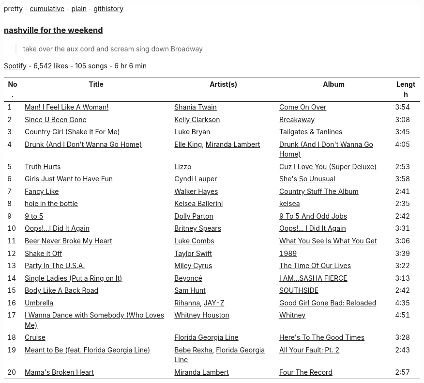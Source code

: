 pretty - [cumulative](/playlists/cumulative/37i9dQZF1DXa86veiIta9X.md) - [plain](/playlists/plain/37i9dQZF1DXa86veiIta9X) - [githistory](https://github.githistory.xyz/mackorone/spotify-playlist-archive/blob/main/playlists/plain/37i9dQZF1DXa86veiIta9X)

### [nashville for the weekend](https://open.spotify.com/playlist/37i9dQZF1DXa86veiIta9X)

> take over the aux cord and scream sing down Broadway

[Spotify](https://open.spotify.com/user/spotify) - 6,542 likes - 105 songs - 6 hr 6 min

| No. | Title | Artist(s) | Album | Length |
|---|---|---|---|---|
| 1 | [Man! I Feel Like A Woman!](https://open.spotify.com/track/6sxptembJVty4sNtcPMAVz) | [Shania Twain](https://open.spotify.com/artist/5e4Dhzv426EvQe3aDb64jL) | [Come On Over](https://open.spotify.com/album/4UMe0Ods7kygK6OISasZe9) | 3:54 |
| 2 | [Since U Been Gone](https://open.spotify.com/track/3xrn9i8zhNZsTtcoWgQEAd) | [Kelly Clarkson](https://open.spotify.com/artist/3BmGtnKgCSGYIUhmivXKWX) | [Breakaway](https://open.spotify.com/album/5gDAEao3VxFdbm8vS0koQq) | 3:08 |
| 3 | [Country Girl \(Shake It For Me\)](https://open.spotify.com/track/0JbSghVDghtFEurrSO8JrC) | [Luke Bryan](https://open.spotify.com/artist/0BvkDsjIUla7X0k6CSWh1I) | [Tailgates & Tanlines](https://open.spotify.com/album/5IyIjKnGkQbYGVpWenblSe) | 3:45 |
| 4 | [Drunk \(And I Don't Wanna Go Home\)](https://open.spotify.com/track/0QULNNd9z5s35entfiiXoa) | [Elle King](https://open.spotify.com/artist/3bhu7P5PfngueRHiB9hjcx), [Miranda Lambert](https://open.spotify.com/artist/66lH4jAE7pqPlOlzUKbwA0) | [Drunk \(And I Don't Wanna Go Home\)](https://open.spotify.com/album/6F6ZYE96lTFgzWotepEDhZ) | 4:05 |
| 5 | [Truth Hurts](https://open.spotify.com/track/3HWzoMvoF3TQfYg4UPszDq) | [Lizzo](https://open.spotify.com/artist/56oDRnqbIiwx4mymNEv7dS) | [Cuz I Love You \(Super Deluxe\)](https://open.spotify.com/album/2KJjOBX280F3hZZE1xO33O) | 2:53 |
| 6 | [Girls Just Want to Have Fun](https://open.spotify.com/track/4y1LsJpmMti1PfRQV9AWWe) | [Cyndi Lauper](https://open.spotify.com/artist/2BTZIqw0ntH9MvilQ3ewNY) | [She's So Unusual](https://open.spotify.com/album/1FvdZ1oizXwF9bxogujoF0) | 3:58 |
| 7 | [Fancy Like](https://open.spotify.com/track/58UKC45GPNTflCN6nwCUeF) | [Walker Hayes](https://open.spotify.com/artist/7sKxqpSqbIzphAKAhrqvlf) | [Country Stuff The Album](https://open.spotify.com/album/4sShdTo9jO2RGLgDkZBgN8) | 2:41 |
| 8 | [hole in the bottle](https://open.spotify.com/track/2yySWxfeRN2QRZnFMnYMQl) | [Kelsea Ballerini](https://open.spotify.com/artist/3RqBeV12Tt7A8xH3zBDDUF) | [kelsea](https://open.spotify.com/album/11sr6VmBTa9Tkzwte11LDZ) | 2:35 |
| 9 | [9 to 5](https://open.spotify.com/track/4w3tQBXhn5345eUXDGBWZG) | [Dolly Parton](https://open.spotify.com/artist/32vWCbZh0xZ4o9gkz4PsEU) | [9 To 5 And Odd Jobs](https://open.spotify.com/album/64Ky1tqKPfwxhJs6msphWd) | 2:42 |
| 10 | [Oops!...I Did It Again](https://open.spotify.com/track/6naxalmIoLFWR0siv8dnQQ) | [Britney Spears](https://open.spotify.com/artist/26dSoYclwsYLMAKD3tpOr4) | [Oops!..\. I Did It Again](https://open.spotify.com/album/5PmgtkodFl2Om3hMXONDll) | 3:31 |
| 11 | [Beer Never Broke My Heart](https://open.spotify.com/track/7aEtlGHoiPAfRB084NiDmx) | [Luke Combs](https://open.spotify.com/artist/718COspgdWOnwOFpJHRZHS) | [What You See Is What You Get](https://open.spotify.com/album/0S9D5NIDp2YXhYwlvuJzqx) | 3:06 |
| 12 | [Shake It Off](https://open.spotify.com/track/5xTtaWoae3wi06K5WfVUUH) | [Taylor Swift](https://open.spotify.com/artist/06HL4z0CvFAxyc27GXpf02) | [1989](https://open.spotify.com/album/2QJmrSgbdM35R67eoGQo4j) | 3:39 |
| 13 | [Party In The U.S.A.](https://open.spotify.com/track/5Q0Nhxo0l2bP3pNjpGJwV1) | [Miley Cyrus](https://open.spotify.com/artist/5YGY8feqx7naU7z4HrwZM6) | [The Time Of Our Lives](https://open.spotify.com/album/64aKkqxc3Ur2LYIKeS5osS) | 3:22 |
| 14 | [Single Ladies \(Put a Ring on It\)](https://open.spotify.com/track/2ZBNclC5wm4GtiWaeh0DMx) | [Beyoncé](https://open.spotify.com/artist/6vWDO969PvNqNYHIOW5v0m) | [I AM...SASHA FIERCE](https://open.spotify.com/album/23Y5wdyP5byMFktZf8AcWU) | 3:13 |
| 15 | [Body Like A Back Road](https://open.spotify.com/track/7FpBQ067pHB67deawpbbcY) | [Sam Hunt](https://open.spotify.com/artist/2kucQ9jQwuD8jWdtR9Ef38) | [SOUTHSIDE](https://open.spotify.com/album/1xRcR4iSouBrfVhuqFkPAJ) | 2:42 |
| 16 | [Umbrella](https://open.spotify.com/track/49FYlytm3dAAraYgpoJZux) | [Rihanna](https://open.spotify.com/artist/5pKCCKE2ajJHZ9KAiaK11H), [JAY\-Z](https://open.spotify.com/artist/3nFkdlSjzX9mRTtwJOzDYB) | [Good Girl Gone Bad: Reloaded](https://open.spotify.com/album/3JSWZWeTHF4HDGt5Eozdy7) | 4:35 |
| 17 | [I Wanna Dance with Somebody \(Who Loves Me\)](https://open.spotify.com/track/2tUBqZG2AbRi7Q0BIrVrEj) | [Whitney Houston](https://open.spotify.com/artist/6XpaIBNiVzIetEPCWDvAFP) | [Whitney](https://open.spotify.com/album/5Vdzprr5cOqXQo44eHeV7t) | 4:51 |
| 18 | [Cruise](https://open.spotify.com/track/0i5el041vd6nxrGEU8QRxy) | [Florida Georgia Line](https://open.spotify.com/artist/3b8QkneNDz4JHKKKlLgYZg) | [Here's To The Good Times](https://open.spotify.com/album/5MH765pytbQasmDxXArTah) | 3:28 |
| 19 | [Meant to Be \(feat\. Florida Georgia Line\)](https://open.spotify.com/track/7iDa6hUg2VgEL1o1HjmfBn) | [Bebe Rexha](https://open.spotify.com/artist/64M6ah0SkkRsnPGtGiRAbb), [Florida Georgia Line](https://open.spotify.com/artist/3b8QkneNDz4JHKKKlLgYZg) | [All Your Fault: Pt\. 2](https://open.spotify.com/album/6t5D6LEgHxqUVOxJItkzfb) | 2:43 |
| 20 | [Mama's Broken Heart](https://open.spotify.com/track/2mXsZsJBThTaJXbNcg5QD4) | [Miranda Lambert](https://open.spotify.com/artist/66lH4jAE7pqPlOlzUKbwA0) | [Four The Record](https://open.spotify.com/album/1Pv6Znx8kGygusP4fqBD7m) | 2:57 |